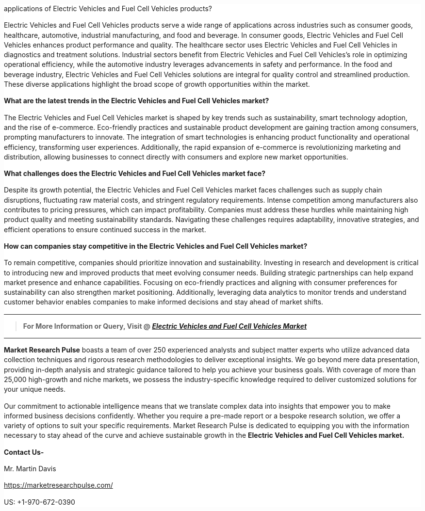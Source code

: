applications of Electric Vehicles and Fuel Cell Vehicles products?</strong></p><p>Electric Vehicles and Fuel Cell Vehicles products serve a wide range of applications across industries such as consumer goods, healthcare, automotive, industrial manufacturing, and food and beverage. In consumer goods, Electric Vehicles and Fuel Cell Vehicles enhances product performance and quality. The healthcare sector uses Electric Vehicles and Fuel Cell Vehicles in diagnostics and treatment solutions. Industrial sectors benefit from Electric Vehicles and Fuel Cell Vehicles&rsquo;s role in optimizing operational efficiency, while the automotive industry leverages advancements in safety and performance. In the food and beverage industry, Electric Vehicles and Fuel Cell Vehicles solutions are integral for quality control and streamlined production. These diverse applications highlight the broad scope of growth opportunities within the market.</p><p><strong>What are the latest trends in the Electric Vehicles and Fuel Cell Vehicles market?</strong></p><p>The Electric Vehicles and Fuel Cell Vehicles market is shaped by key trends such as sustainability, smart technology adoption, and the rise of e-commerce. Eco-friendly practices and sustainable product development are gaining traction among consumers, prompting manufacturers to innovate. The integration of smart technologies is enhancing product functionality and operational efficiency, transforming user experiences. Additionally, the rapid expansion of e-commerce is revolutionizing marketing and distribution, allowing businesses to connect directly with consumers and explore new market opportunities.</p><p><strong>What challenges does the Electric Vehicles and Fuel Cell Vehicles market face?</strong></p><p>Despite its growth potential, the Electric Vehicles and Fuel Cell Vehicles market faces challenges such as supply chain disruptions, fluctuating raw material costs, and stringent regulatory requirements. Intense competition among manufacturers also contributes to pricing pressures, which can impact profitability. Companies must address these hurdles while maintaining high product quality and meeting sustainability standards. Navigating these challenges requires adaptability, innovative strategies, and efficient operations to ensure continued success in the market.</p><p><strong>How can companies stay competitive in the Electric Vehicles and Fuel Cell Vehicles market?</strong></p><p>To remain competitive, companies should prioritize innovation and sustainability. Investing in research and development is critical to introducing new and improved products that meet evolving consumer needs. Building strategic partnerships can help expand market presence and enhance capabilities. Focusing on eco-friendly practices and aligning with consumer preferences for sustainability can also strengthen market positioning. Additionally, leveraging data analytics to monitor trends and understand customer behavior enables companies to make informed decisions and stay ahead of market shifts.</p><hr /><blockquote><p><strong>For More Information or Query, Visit @&nbsp;<em><a href="https://marketresearchpulse.com/report/128402/electric-vehicles-and-fuel-cell-vehicles-market?utm_source=Linkedin&utm_medium=052">Electric Vehicles and Fuel Cell Vehicles Market</a></em></strong></p></blockquote><hr /><p><strong>Market Research Pulse</strong> boasts a team of over 250 experienced analysts and subject matter experts who utilize advanced data collection techniques and rigorous research methodologies to deliver exceptional insights. We go beyond mere data presentation, providing in-depth analysis and strategic guidance tailored to help you achieve your business goals. With coverage of more than 25,000 high-growth and niche markets, we possess the industry-specific knowledge required to deliver customized solutions for your unique needs.</p><p>Our commitment to actionable intelligence means that we translate complex data into insights that empower you to make informed business decisions confidently. Whether you require a pre-made report or a bespoke research solution, we offer a variety of options to suit your specific requirements. Market Research Pulse is dedicated to equipping you with the information necessary to stay ahead of the curve and achieve sustainable growth in the <strong>Electric Vehicles and Fuel Cell Vehicles market.</strong></p><p><strong>Contact Us-</strong></p><p>Mr. Martin Davis</p><p>https://marketresearchpulse.com/</p><p>US: +1-970-672-0390</p>
